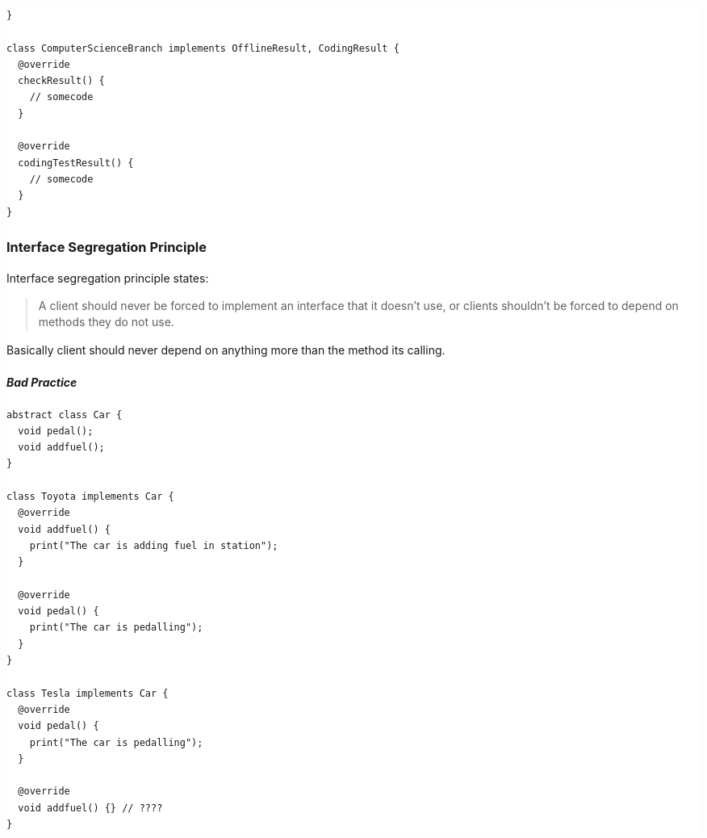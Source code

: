 ```
}

class ComputerScienceBranch implements OfflineResult, CodingResult {
  @override
  checkResult() {
    // somecode
  }

  @override
  codingTestResult() {
    // somecode
  }
}

```

### Interface Segregation Principle
Interface segregation principle states:

> A client should never be forced to implement an interface that it doesn’t use, or clients shouldn’t be forced to depend on methods they do not use.


Basically client should never depend on anything more than the method its calling.
#### *Bad Practice*
```
abstract class Car {
  void pedal();
  void addfuel();
}

class Toyota implements Car {
  @override
  void addfuel() {
    print("The car is adding fuel in station");
  }

  @override
  void pedal() {
    print("The car is pedalling");
  }
}

class Tesla implements Car {
  @override
  void pedal() {
    print("The car is pedalling");
  }

  @override
  void addfuel() {} // ????
}

```
